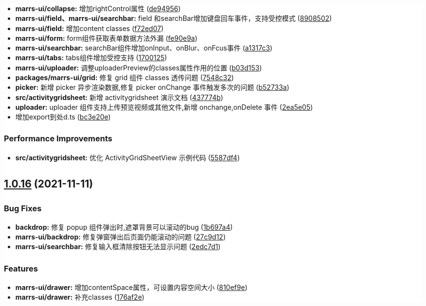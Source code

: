 * **marrs-ui/collapse:** 增加rightControl属性 ([de94956](https://stash.weimob.com/cloud-ability/fe-team/marrs-ui/commits/de949566154b3f7760c9a4c606dc2130478c0ba8))
* **marrs-ui/field、marrs-ui/searchbar:** field 和searchBar增加键盘回车事件，支持受控模式 ([8908502](https://stash.weimob.com/cloud-ability/fe-team/marrs-ui/commits/89085021de912d639e71b361452c75eb7b6e808a))
* **marrs-ui/field:** 增加content classes ([f72ed07](https://stash.weimob.com/cloud-ability/fe-team/marrs-ui/commits/f72ed077f3f82357f5004b4af6f2912cc7b139f2))
* **marrs-ui/form:** form组件获取表单数据方法外漏 ([fe90e9a](https://stash.weimob.com/cloud-ability/fe-team/marrs-ui/commits/fe90e9ab86686305c3c1009fa79a18c5d02d9914))
* **marrs-ui/searchbar:** searchBar组件增加onInput、onBlur、onFcus事件 ([a1317c3](https://stash.weimob.com/cloud-ability/fe-team/marrs-ui/commits/a1317c30420f357e95bc28c4c5f0ff68508aaf75))
* **marrs-ui/tabs:** tabs组件增加受控支持 ([1700125](https://stash.weimob.com/cloud-ability/fe-team/marrs-ui/commits/17001251c011c47934e3b25873d0a83759ff545b))
* **marrs-ui/uploader:** 调整uploaderPreview的classes属性作用的位置 ([b03d153](https://stash.weimob.com/cloud-ability/fe-team/marrs-ui/commits/b03d153be878ec95693eaa7c8b44c7e1dd334349))
* **packages/marrs-ui/grid:** 修复 grid 组件 classes 透传问题 ([7548c32](https://stash.weimob.com/cloud-ability/fe-team/marrs-ui/commits/7548c3202dc8cf782e4343edd9b020080d10b7d1))
* **picker:** 新增 picker 异步渲染数据,修复 picker onChange 事件触发多次的问题 ([b52733a](https://stash.weimob.com/cloud-ability/fe-team/marrs-ui/commits/b52733afbdb13c13a2eea93063791c3bb794df02))
* **src/activitygridsheet:** 新增 activitygridsheet 演示文档 ([437774b](https://stash.weimob.com/cloud-ability/fe-team/marrs-ui/commits/437774b07710e180a80352033092c03c109539fe))
* **uploader:** uploader 组件支持上传预览视频或其他文件,新增 onchange,onDelete 事件 ([2ea5e05](https://stash.weimob.com/cloud-ability/fe-team/marrs-ui/commits/2ea5e050e88c2507e76fd700b33d684c29dcbc1a))
* 增加export到处d.ts ([bc3e20e](https://stash.weimob.com/cloud-ability/fe-team/marrs-ui/commits/bc3e20eb173d3943041f3cea3313562dd270a34a))


### Performance Improvements

* **src/activitygridsheet:** 优化 ActivityGridSheetView 示例代码 ([5587df4](https://stash.weimob.com/cloud-ability/fe-team/marrs-ui/commits/5587df498c9b93d3233bdd2fd05d3208c00c1b49))



## [1.0.16](https://stash.weimob.com/cloud-ability/fe-team/marrs-ui/compare/v1.0.15...v1.0.16) (2021-11-11)


### Bug Fixes

* **backdrop:** 修复 popup 组件弹出时,遮罩背景可以滚动的bug ([1b697a4](https://stash.weimob.com/cloud-ability/fe-team/marrs-ui/commits/1b697a4de5656720c464e7a764d641b3594c903d))
* **marrs-ui/backdrop:** 修复弹窗弹出后页面仍能滚动的问题 ([27c9d12](https://stash.weimob.com/cloud-ability/fe-team/marrs-ui/commits/27c9d127b5b0a02ea3ec0e0626abccef13ce7ddd))
* **marrs-ui/searchbar:** 修复输入框清除按钮无法显示问题 ([2edc7d1](https://stash.weimob.com/cloud-ability/fe-team/marrs-ui/commits/2edc7d1ea3a7b7b2e5427fe7c39786fa876a8b51))


### Features

* **marrs-ui/drawer:** 增加contentSpace属性，可设置内容空间大小 ([810ef9e](https://stash.weimob.com/cloud-ability/fe-team/marrs-ui/commits/810ef9e078e430daacf36d8fd429f7020b718db0))
* **marrs-ui/drawer:** 补充classes ([176af2e](https://stash.weimob.com/cloud-ability/fe-team/marrs-ui/commits/176af2e4129cff6062cb0b6580617fb29b25efdf))
